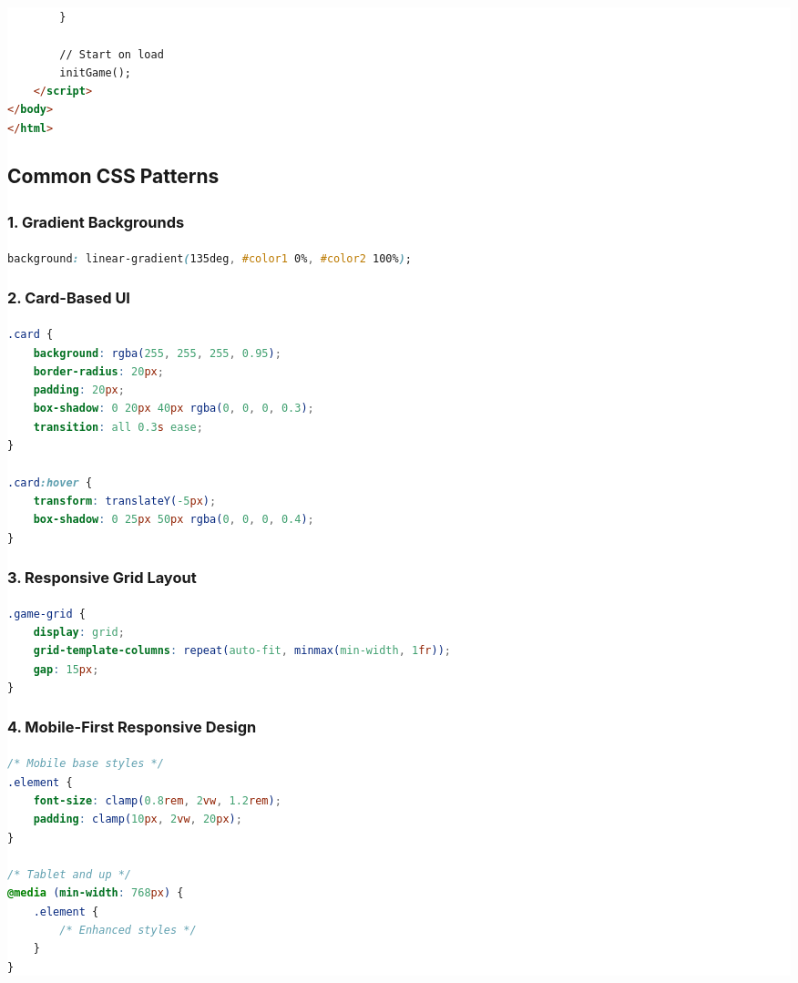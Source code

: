 ```html
        }

        // Start on load
        initGame();
    </script>
</body>
</html>
```

## Common CSS Patterns

### 1. Gradient Backgrounds
```css
background: linear-gradient(135deg, #color1 0%, #color2 100%);
```

### 2. Card-Based UI
```css
.card {
    background: rgba(255, 255, 255, 0.95);
    border-radius: 20px;
    padding: 20px;
    box-shadow: 0 20px 40px rgba(0, 0, 0, 0.3);
    transition: all 0.3s ease;
}

.card:hover {
    transform: translateY(-5px);
    box-shadow: 0 25px 50px rgba(0, 0, 0, 0.4);
}
```

### 3. Responsive Grid Layout
```css
.game-grid {
    display: grid;
    grid-template-columns: repeat(auto-fit, minmax(min-width, 1fr));
    gap: 15px;
}
```

### 4. Mobile-First Responsive Design
```css
/* Mobile base styles */
.element {
    font-size: clamp(0.8rem, 2vw, 1.2rem);
    padding: clamp(10px, 2vw, 20px);
}

/* Tablet and up */
@media (min-width: 768px) {
    .element {
        /* Enhanced styles */
    }
}
```
